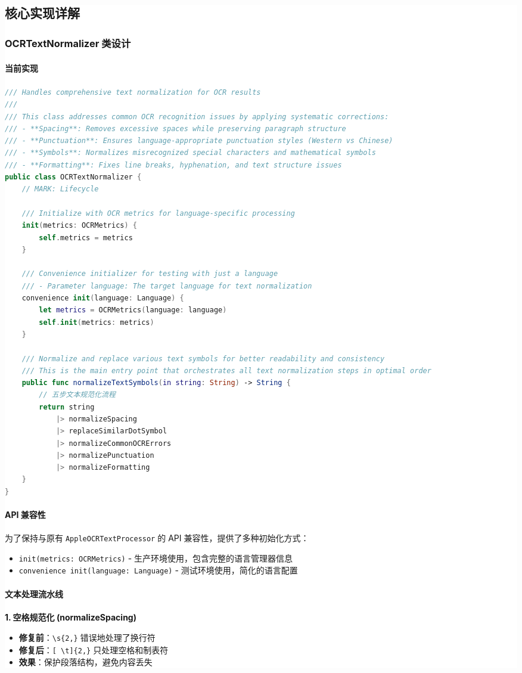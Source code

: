 ## 核心实现详解

### OCRTextNormalizer 类设计

#### 当前实现
```swift
/// Handles comprehensive text normalization for OCR results
///
/// This class addresses common OCR recognition issues by applying systematic corrections:
/// - **Spacing**: Removes excessive spaces while preserving paragraph structure
/// - **Punctuation**: Ensures language-appropriate punctuation styles (Western vs Chinese)
/// - **Symbols**: Normalizes misrecognized special characters and mathematical symbols
/// - **Formatting**: Fixes line breaks, hyphenation, and text structure issues
public class OCRTextNormalizer {
    // MARK: Lifecycle

    /// Initialize with OCR metrics for language-specific processing
    init(metrics: OCRMetrics) {
        self.metrics = metrics
    }

    /// Convenience initializer for testing with just a language
    /// - Parameter language: The target language for text normalization
    convenience init(language: Language) {
        let metrics = OCRMetrics(language: language)
        self.init(metrics: metrics)
    }

    /// Normalize and replace various text symbols for better readability and consistency
    /// This is the main entry point that orchestrates all text normalization steps in optimal order
    public func normalizeTextSymbols(in string: String) -> String {
        // 五步文本规范化流程
        return string
            |> normalizeSpacing
            |> replaceSimilarDotSymbol
            |> normalizeCommonOCRErrors
            |> normalizePunctuation
            |> normalizeFormatting
    }
}
```

#### API 兼容性
为了保持与原有 `AppleOCRTextProcessor` 的 API 兼容性，提供了多种初始化方式：
- `init(metrics: OCRMetrics)` - 生产环境使用，包含完整的语言管理器信息
- `convenience init(language: Language)` - 测试环境使用，简化的语言配置

#### 文本处理流水线

**1. 空格规范化 (normalizeSpacing)**
- **修复前**：`\s{2,}` 错误地处理了换行符
- **修复后**：`[ \t]{2,}` 只处理空格和制表符
- **效果**：保护段落结构，避免内容丢失
